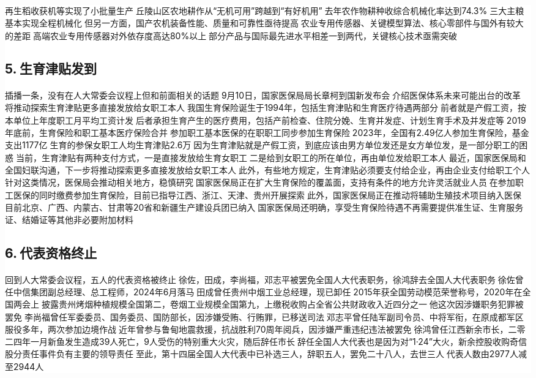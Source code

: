 再生稻收获机等实现了小批量生产
丘陵山区农地耕作从“无机可用”跨越到“有好机用”
去年农作物耕种收综合机械化率达到74.3%
三大主粮基本实现全程机械化
但另一方面，国产农机装备性能、质量和可靠性亟待提高
农业专用传感器、关键模型算法、核心零部件与国外有较大的差距
高端农业专用传感器对外依存度高达80%以上
部分产品与国际最先进水平相差一到两代，关键核心技术亟需突破

## 5. 生育津贴发到


插播一条，没有在人大常委会议程上但和前面相关的话题
9月10日，国家医保局局长章柯到国新发布会
介绍医保体系未来可能出台的改革
将推动探索生育津贴更多直接发放给女职工本人
我国生育保险诞生于1994年，包括生育津贴和生育医疗待遇两部分
前者就是产假工资，按本单位上年度职工月平均工资计发
后者承担生育产生的医疗费用，包括产前检查、住院分娩、生育并发症、计划生育手术及并发症等
2019年底前，生育保险和职工基本医疗保险合并
参加职工基本医保的在职职工同步参加生育保险
2023年，全国有2.49亿人参加生育保险，基金支出1177亿
生育的参保女职工人均生育津贴2.6万
因为生育津贴就是产假工资，到底应该由男方单位发还是女方单位发，是一部分职工的困惑
当前，生育津贴有两种支付方式，一是直接发放给生育女职工
二是给到女职工的所在单位，再由单位发给职工本人
最近，国家医保局和全国妇联沟通，下一步将推动探索更多直接发放给女职工本人
此外，有些地方规定，生育津贴必须要支付给企业，再由企业支付给职工个人
针对这类情况，医保局会推动相关地方，稳慎研究
国家医保局正在扩大生育保险的覆盖面，支持有条件的地方允许灵活就业人员
在参加职工医保的同时缴费参加生育保险，目前已指导江西、浙江、天津、贵州开展探索
此外，国家医保局正在推动将辅助生殖技术项目纳入医保
目前北京、广西、内蒙古、甘肃等20省和新疆生产建设兵团已纳入
国家医保局还明确，享受生育保险待遇不再需要提供准生证、生育服务证、结婚证等其他非必要附加材料

## 6. 代表资格终止 


回到人大常委会议程，五人的代表资格被终止
徐佐，田成，李尚福，邓志平被罢免全国人大代表职务，徐鸿辞去全国人大代表职务
徐佐曾任中信集团副总经理、总工程师，2024年6月落马
田成曾任贵州中烟工业总经理，现已卸任
2015年获全国劳动模范荣誉称号，2020年在全国两会上
披露贵州烤烟种植规模全国第二，卷烟工业规模全国第九，上缴税收购占全省公共财政收入近四分之一
他这次因涉嫌职务犯罪被罢免
李尚福曾任军委委员、国务委员、国防部长，因涉嫌受贿、行贿罪，已移送司法
邓志平曾任陆军副司令员、中将军衔，在原成都军区服役多年，两次参加边境作战
近年曾参与鲁甸地震救援，抗战胜利70周年阅兵，因涉嫌严重违纪违法被罢免
徐鸿曾任江西新余市长，二零二四年一月新鱼发生造成39人死亡，9人受伤的特别重大火灾，随后辞任市长
辞任全国人大代表也是因为对“1·24”大火，新余控股收购奇信股分责任事件负有主要的领导责任
至此，第十四届全国人大代表中已补选三人，辞职五人，罢免二十八人，去世三人
代表人数由2977人减至2944人
